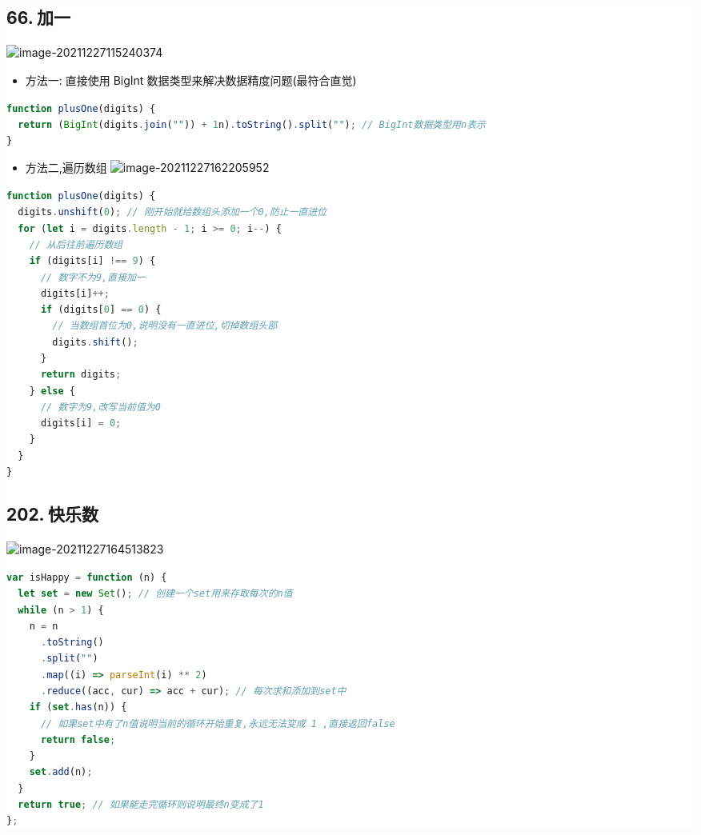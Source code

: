 ## 66. 加一

![image-20211227115240374](http://i0.hdslb.com/bfs/album/9b9e824af2cef3a3f8f714fb536a927a02374924.png)

- 方法一: 直接使用 BigInt 数据类型来解决数据精度问题(最符合直觉)

```js
function plusOne(digits) {
  return (BigInt(digits.join("")) + 1n).toString().split(""); // BigInt数据类型用n表示
}
```

- 方法二,遍历数组
  ![image-20211227162205952](http://i0.hdslb.com/bfs/album/29c64264de5d6fcd2d7da6decd7a371ef26385bf.png)

```js
function plusOne(digits) {
  digits.unshift(0); // 刚开始就给数组头添加一个0,防止一直进位
  for (let i = digits.length - 1; i >= 0; i--) {
    // 从后往前遍历数组
    if (digits[i] !== 9) {
      // 数字不为9,直接加一
      digits[i]++;
      if (digits[0] == 0) {
        // 当数组首位为0,说明没有一直进位,切掉数组头部
        digits.shift();
      }
      return digits;
    } else {
      // 数字为9,改写当前值为0
      digits[i] = 0;
    }
  }
}
```

## 202. 快乐数

![image-20211227164513823](http://i0.hdslb.com/bfs/album/8620c1bb8a1f02a8c4adf67569b503e3b3bf5771.png)

```js
var isHappy = function (n) {
  let set = new Set(); // 创建一个set用来存取每次的n值
  while (n > 1) {
    n = n
      .toString()
      .split("")
      .map((i) => parseInt(i) ** 2)
      .reduce((acc, cur) => acc + cur); // 每次求和添加到set中
    if (set.has(n)) {
      // 如果set中有了n值说明当前的循环开始重复,永远无法变成 1 ,直接返回false
      return false;
    }
    set.add(n);
  }
  return true; // 如果能走完循环则说明最终n变成了1
};
```
